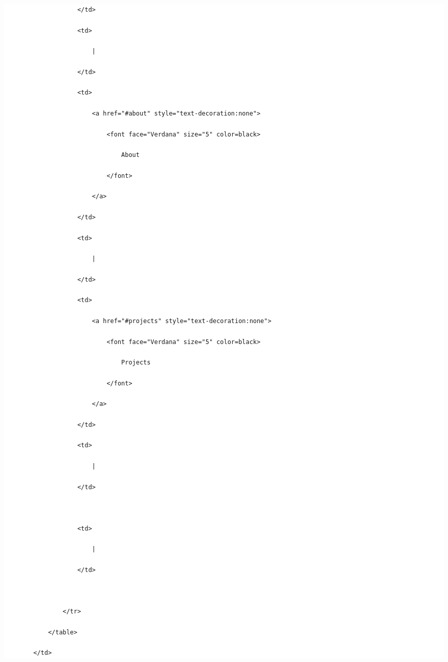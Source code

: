 						</td>

						<td>

							|

						</td>

						<td>

							<a href="#about" style="text-decoration:none">

								<font face="Verdana" size="5" color=black>

									About

								</font>

							</a>

						</td>

						<td>

							|

						</td>

						<td>

							<a href="#projects" style="text-decoration:none">

								<font face="Verdana" size="5" color=black>

									Projects

								</font>

							</a>

						</td>

						<td>

							|

						</td>

						

						<td>

							|

						</td>

						

					</tr>

				</table>

			</td>
